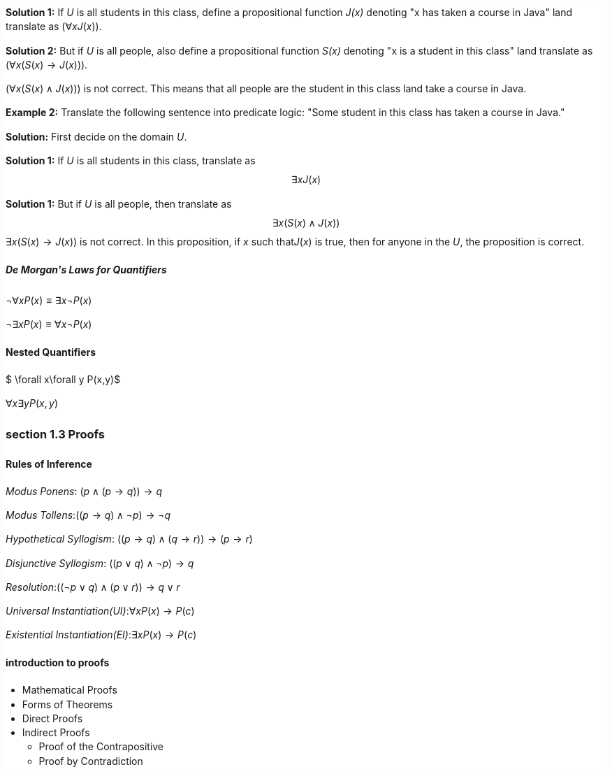 **Solution 1:** If _U_ is all students in this class, define a propositional function _J(x)_ denoting "x has taken a course in Java" land translate as $(\forall x J(x))$.

**Solution 2:** But if _U_ is all people, also define a propositional function _S(x)_ denoting "x is a student in this class" land translate as $(\forall x (S(x) \rightarrow J(x)))$.

$(\forall x (S(x) \land J(x)))$ is not correct. This means that all people are the student in this class land take a course in Java.

**Example 2:** Translate the following sentence into predicate logic: "Some student in this class has taken a course in Java."

**Solution:**
First decide on the domain _U_.

**Solution 1:** If _U_ is all students in this class, translate as
$$\exists x J(x)$$

**Solution 1:** But if _U_ is all people, then translate as
$$\exists x (S(x) \land J(x))$$
$\exists x (S(x) \rightarrow J(x))$ is not correct. In this proposition, if $x$ such that$J(x)$ is true, then for anyone in the _U_, the proposition is correct.

##### De Morgan's Laws for Quantifiers

$\neg \forall xP(x) \equiv \exists x\neg P(x)$

$\neg \exists xP(x) \equiv \forall x\neg P(x)$

#### Nested Quantifiers

$ \forall x\forall y P(x,y)$

$\forall x\exists y P(x,y)$

### section 1.3 Proofs

#### Rules of Inference

*Modus Ponens*: $(p\land (p\rightarrow q))\rightarrow q$

*Modus Tollens*:$((p\rightarrow q)\land \neg p)\rightarrow \neg q$

*Hypothetical Syllogism*: $((p\rightarrow q)\land (q\rightarrow r))\rightarrow(p\rightarrow r)$

*Disjunctive Syllogism*: $((p\lor q)\land\neg p)\rightarrow q$

*Resolution*:$((\neg p\lor q)\land(p\lor r))\rightarrow q\lor r$

*Universal Instantiation(UI)*:$\forall xP(x)\rightarrow P(c)$

*Existential Instantiation(EI)*:$\exists xP(x)\rightarrow P(c)$

#### introduction to proofs

- Mathematical Proofs
- Forms of Theorems
- Direct Proofs
- Indirect Proofs 
  - Proof of the Contrapositive
  - Proof by Contradiction
